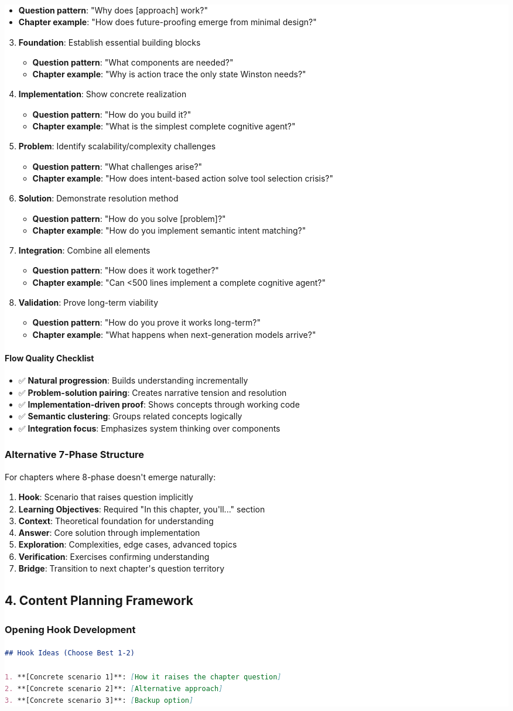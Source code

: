    - **Question pattern**: "Why does [approach] work?"
   - **Chapter example**: "How does future-proofing emerge from minimal design?"

3. **Foundation**: Establish essential building blocks

   - **Question pattern**: "What components are needed?"
   - **Chapter example**: "Why is action trace the only state Winston needs?"

4. **Implementation**: Show concrete realization

   - **Question pattern**: "How do you build it?"
   - **Chapter example**: "What is the simplest complete cognitive agent?"

5. **Problem**: Identify scalability/complexity challenges

   - **Question pattern**: "What challenges arise?"
   - **Chapter example**: "How does intent-based action solve tool selection crisis?"

6. **Solution**: Demonstrate resolution method

   - **Question pattern**: "How do you solve [problem]?"
   - **Chapter example**: "How do you implement semantic intent matching?"

7. **Integration**: Combine all elements

   - **Question pattern**: "How does it work together?"
   - **Chapter example**: "Can <500 lines implement a complete cognitive agent?"

8. **Validation**: Prove long-term viability
   - **Question pattern**: "How do you prove it works long-term?"
   - **Chapter example**: "What happens when next-generation models arrive?"

#### Flow Quality Checklist

- ✅ **Natural progression**: Builds understanding incrementally
- ✅ **Problem-solution pairing**: Creates narrative tension and resolution
- ✅ **Implementation-driven proof**: Shows concepts through working code
- ✅ **Semantic clustering**: Groups related concepts logically
- ✅ **Integration focus**: Emphasizes system thinking over components

### Alternative 7-Phase Structure

For chapters where 8-phase doesn't emerge naturally:

1. **Hook**: Scenario that raises question implicitly
2. **Learning Objectives**: Required "In this chapter, you'll..." section
3. **Context**: Theoretical foundation for understanding
4. **Answer**: Core solution through implementation
5. **Exploration**: Complexities, edge cases, advanced topics
6. **Verification**: Exercises confirming understanding
7. **Bridge**: Transition to next chapter's question territory

## 4. Content Planning Framework

### Opening Hook Development

```markdown
## Hook Ideas (Choose Best 1-2)

1. **[Concrete scenario 1]**: [How it raises the chapter question]
2. **[Concrete scenario 2]**: [Alternative approach]
3. **[Concrete scenario 3]**: [Backup option]
```
